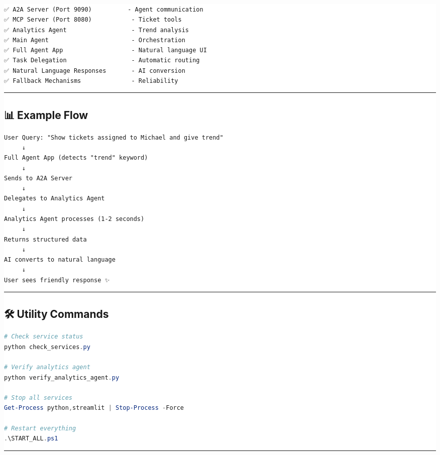 ```
✅ A2A Server (Port 9090)          - Agent communication
✅ MCP Server (Port 8080)           - Ticket tools
✅ Analytics Agent                  - Trend analysis
✅ Main Agent                       - Orchestration
✅ Full Agent App                   - Natural language UI
✅ Task Delegation                  - Automatic routing
✅ Natural Language Responses       - AI conversion
✅ Fallback Mechanisms              - Reliability
```

---

## 📊 Example Flow

```
User Query: "Show tickets assigned to Michael and give trend"
     ↓
Full Agent App (detects "trend" keyword)
     ↓
Sends to A2A Server
     ↓
Delegates to Analytics Agent
     ↓
Analytics Agent processes (1-2 seconds)
     ↓
Returns structured data
     ↓
AI converts to natural language
     ↓
User sees friendly response ✨
```

---

## 🛠️ Utility Commands

```powershell
# Check service status
python check_services.py

# Verify analytics agent
python verify_analytics_agent.py

# Stop all services
Get-Process python,streamlit | Stop-Process -Force

# Restart everything
.\START_ALL.ps1
```

---
